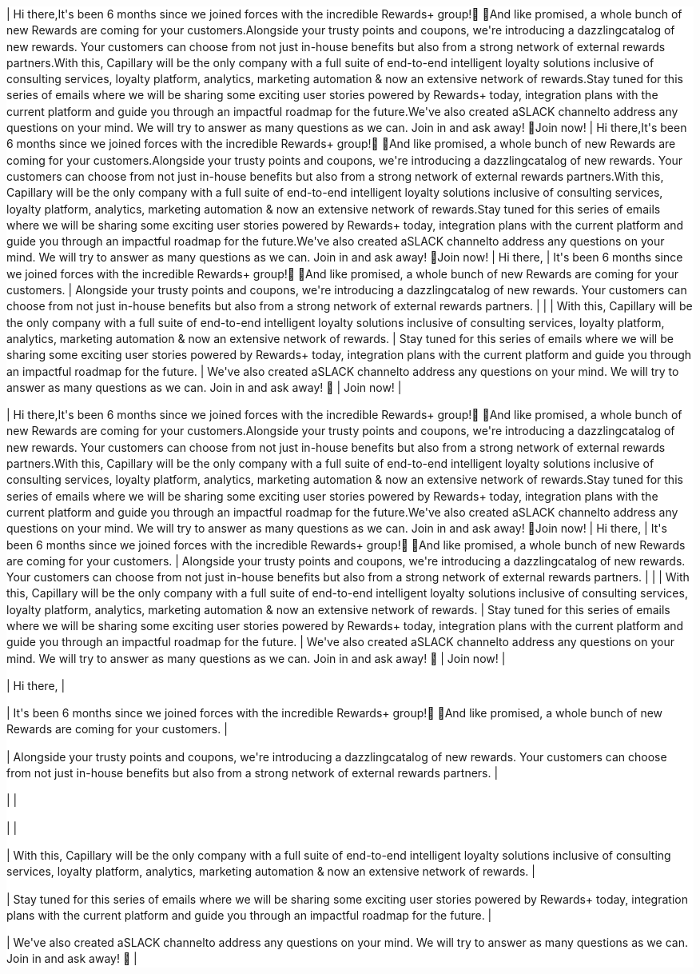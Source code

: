 | Hi there,It's been 6 months since we joined forces with the incredible Rewards+ group!🚀 🎉And like promised, a whole bunch of new Rewards are coming for your customers.Alongside your trusty points and coupons, we're introducing a dazzlingcatalog of new rewards. Your customers can choose from not just in-house benefits but also from a strong network of external rewards partners.With this, Capillary will be the only company with a full suite of end-to-end intelligent loyalty solutions inclusive of consulting services, loyalty platform, analytics, marketing automation & now an extensive network of rewards.Stay tuned for this series of emails where we will be sharing some exciting user stories powered by Rewards+ today, integration plans with the current platform and guide you through an impactful roadmap for the future.We've also created aSLACK channelto address any questions on your mind. We will try to answer as many questions as we can. Join in and ask away! 💯Join now! | Hi there,It's been 6 months since we joined forces with the incredible Rewards+ group!🚀 🎉And like promised, a whole bunch of new Rewards are coming for your customers.Alongside your trusty points and coupons, we're introducing a dazzlingcatalog of new rewards. Your customers can choose from not just in-house benefits but also from a strong network of external rewards partners.With this, Capillary will be the only company with a full suite of end-to-end intelligent loyalty solutions inclusive of consulting services, loyalty platform, analytics, marketing automation & now an extensive network of rewards.Stay tuned for this series of emails where we will be sharing some exciting user stories powered by Rewards+ today, integration plans with the current platform and guide you through an impactful roadmap for the future.We've also created aSLACK channelto address any questions on your mind. We will try to answer as many questions as we can. Join in and ask away! 💯Join now! | Hi there, | It's been 6 months since we joined forces with the incredible Rewards+ group!🚀 🎉And like promised, a whole bunch of new Rewards are coming for your customers. | Alongside your trusty points and coupons, we're introducing a dazzlingcatalog of new rewards. Your customers can choose from not just in-house benefits but also from a strong network of external rewards partners. |  |  | With this, Capillary will be the only company with a full suite of end-to-end intelligent loyalty solutions inclusive of consulting services, loyalty platform, analytics, marketing automation & now an extensive network of rewards. | Stay tuned for this series of emails where we will be sharing some exciting user stories powered by Rewards+ today, integration plans with the current platform and guide you through an impactful roadmap for the future. | We've also created aSLACK channelto address any questions on your mind. We will try to answer as many questions as we can. Join in and ask away! 💯 | Join now! |

| Hi there,It's been 6 months since we joined forces with the incredible Rewards+ group!🚀 🎉And like promised, a whole bunch of new Rewards are coming for your customers.Alongside your trusty points and coupons, we're introducing a dazzlingcatalog of new rewards. Your customers can choose from not just in-house benefits but also from a strong network of external rewards partners.With this, Capillary will be the only company with a full suite of end-to-end intelligent loyalty solutions inclusive of consulting services, loyalty platform, analytics, marketing automation & now an extensive network of rewards.Stay tuned for this series of emails where we will be sharing some exciting user stories powered by Rewards+ today, integration plans with the current platform and guide you through an impactful roadmap for the future.We've also created aSLACK channelto address any questions on your mind. We will try to answer as many questions as we can. Join in and ask away! 💯Join now! | Hi there, | It's been 6 months since we joined forces with the incredible Rewards+ group!🚀 🎉And like promised, a whole bunch of new Rewards are coming for your customers. | Alongside your trusty points and coupons, we're introducing a dazzlingcatalog of new rewards. Your customers can choose from not just in-house benefits but also from a strong network of external rewards partners. |  |  | With this, Capillary will be the only company with a full suite of end-to-end intelligent loyalty solutions inclusive of consulting services, loyalty platform, analytics, marketing automation & now an extensive network of rewards. | Stay tuned for this series of emails where we will be sharing some exciting user stories powered by Rewards+ today, integration plans with the current platform and guide you through an impactful roadmap for the future. | We've also created aSLACK channelto address any questions on your mind. We will try to answer as many questions as we can. Join in and ask away! 💯 | Join now! |

| Hi there, |

| It's been 6 months since we joined forces with the incredible Rewards+ group!🚀 🎉And like promised, a whole bunch of new Rewards are coming for your customers. |

| Alongside your trusty points and coupons, we're introducing a dazzlingcatalog of new rewards. Your customers can choose from not just in-house benefits but also from a strong network of external rewards partners. |

|  |

|  |

| With this, Capillary will be the only company with a full suite of end-to-end intelligent loyalty solutions inclusive of consulting services, loyalty platform, analytics, marketing automation & now an extensive network of rewards. |

| Stay tuned for this series of emails where we will be sharing some exciting user stories powered by Rewards+ today, integration plans with the current platform and guide you through an impactful roadmap for the future. |

| We've also created aSLACK channelto address any questions on your mind. We will try to answer as many questions as we can. Join in and ask away! 💯 |
